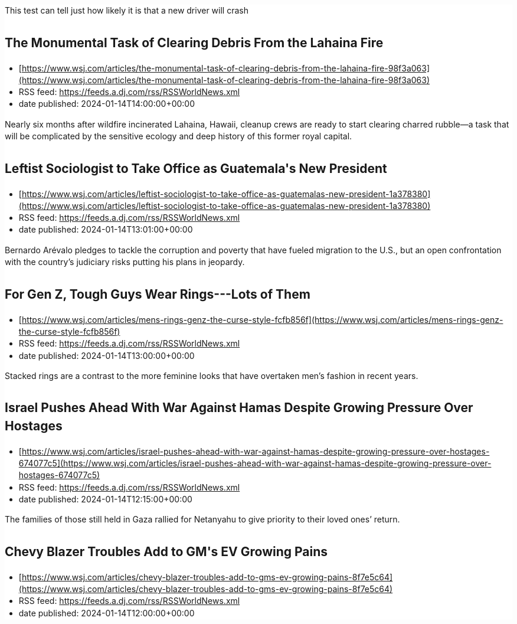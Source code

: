 This test can tell just how likely it is that a new driver will crash

## The Monumental Task of Clearing Debris From the Lahaina Fire
 - [https://www.wsj.com/articles/the-monumental-task-of-clearing-debris-from-the-lahaina-fire-98f3a063](https://www.wsj.com/articles/the-monumental-task-of-clearing-debris-from-the-lahaina-fire-98f3a063)
 - RSS feed: https://feeds.a.dj.com/rss/RSSWorldNews.xml
 - date published: 2024-01-14T14:00:00+00:00

Nearly six months after wildfire incinerated Lahaina, Hawaii, cleanup crews are ready to start clearing charred rubble—a task that will be complicated by the sensitive ecology and deep history of this former royal capital.

## Leftist Sociologist to Take Office as Guatemala's New President
 - [https://www.wsj.com/articles/leftist-sociologist-to-take-office-as-guatemalas-new-president-1a378380](https://www.wsj.com/articles/leftist-sociologist-to-take-office-as-guatemalas-new-president-1a378380)
 - RSS feed: https://feeds.a.dj.com/rss/RSSWorldNews.xml
 - date published: 2024-01-14T13:01:00+00:00

Bernardo Arévalo pledges to tackle the corruption and poverty that have fueled migration to the U.S., but an open confrontation with the country’s judiciary risks putting his plans in jeopardy.

## For Gen Z, Tough Guys Wear Rings---Lots of Them
 - [https://www.wsj.com/articles/mens-rings-genz-the-curse-style-fcfb856f](https://www.wsj.com/articles/mens-rings-genz-the-curse-style-fcfb856f)
 - RSS feed: https://feeds.a.dj.com/rss/RSSWorldNews.xml
 - date published: 2024-01-14T13:00:00+00:00

Stacked rings are a contrast to the more feminine looks that have overtaken men’s fashion in recent years.

## Israel Pushes Ahead With War Against Hamas Despite Growing Pressure Over Hostages
 - [https://www.wsj.com/articles/israel-pushes-ahead-with-war-against-hamas-despite-growing-pressure-over-hostages-674077c5](https://www.wsj.com/articles/israel-pushes-ahead-with-war-against-hamas-despite-growing-pressure-over-hostages-674077c5)
 - RSS feed: https://feeds.a.dj.com/rss/RSSWorldNews.xml
 - date published: 2024-01-14T12:15:00+00:00

The families of those still held in Gaza rallied for Netanyahu to give priority to their loved ones’ return.

## Chevy Blazer Troubles Add to GM's EV Growing Pains
 - [https://www.wsj.com/articles/chevy-blazer-troubles-add-to-gms-ev-growing-pains-8f7e5c64](https://www.wsj.com/articles/chevy-blazer-troubles-add-to-gms-ev-growing-pains-8f7e5c64)
 - RSS feed: https://feeds.a.dj.com/rss/RSSWorldNews.xml
 - date published: 2024-01-14T12:00:00+00:00
